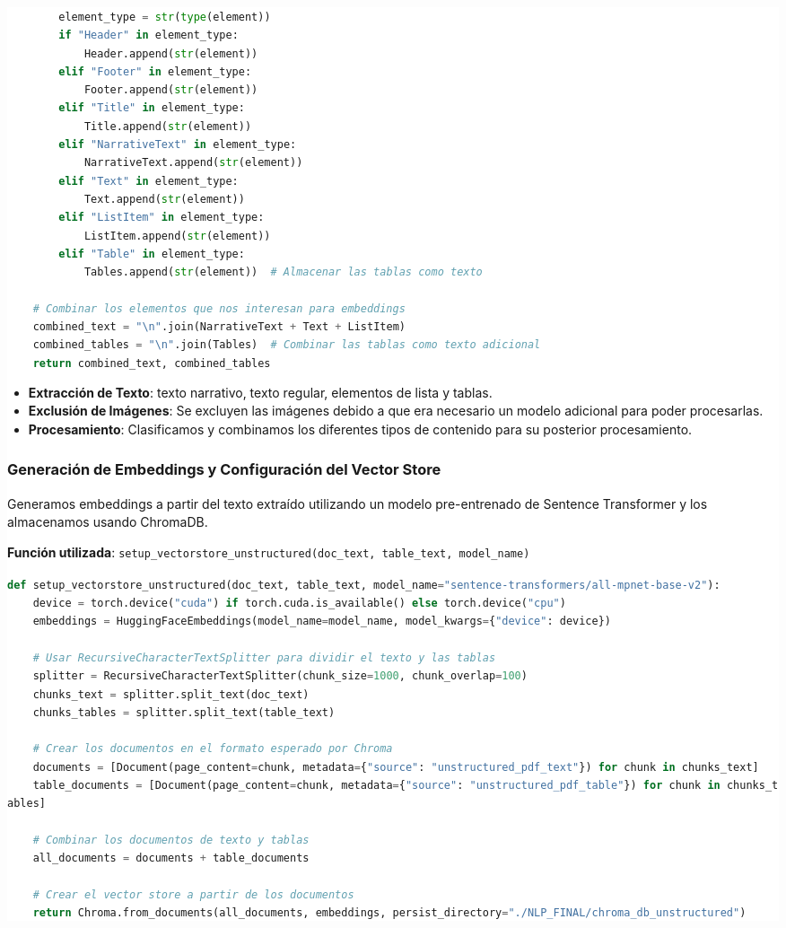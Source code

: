 ```python
        element_type = str(type(element))
        if "Header" in element_type:
            Header.append(str(element))
        elif "Footer" in element_type:
            Footer.append(str(element))
        elif "Title" in element_type:
            Title.append(str(element))
        elif "NarrativeText" in element_type:
            NarrativeText.append(str(element))
        elif "Text" in element_type:
            Text.append(str(element))
        elif "ListItem" in element_type:
            ListItem.append(str(element))
        elif "Table" in element_type:
            Tables.append(str(element))  # Almacenar las tablas como texto

    # Combinar los elementos que nos interesan para embeddings
    combined_text = "\n".join(NarrativeText + Text + ListItem)
    combined_tables = "\n".join(Tables)  # Combinar las tablas como texto adicional
    return combined_text, combined_tables
 ```



- **Extracción de Texto**: texto narrativo, texto regular, elementos de lista y tablas.
- **Exclusión de Imágenes**: Se excluyen las imágenes debido a que era necesario un modelo adicional para poder procesarlas. 
- **Procesamiento**: Clasificamos y combinamos los diferentes tipos de contenido para su posterior procesamiento.

### Generación de Embeddings y Configuración del Vector Store

Generamos embeddings a partir del texto extraído utilizando un modelo pre-entrenado de Sentence Transformer y los almacenamos usando ChromaDB.

**Función utilizada**: `setup_vectorstore_unstructured(doc_text, table_text, model_name)`

```python
def setup_vectorstore_unstructured(doc_text, table_text, model_name="sentence-transformers/all-mpnet-base-v2"):
    device = torch.device("cuda") if torch.cuda.is_available() else torch.device("cpu")
    embeddings = HuggingFaceEmbeddings(model_name=model_name, model_kwargs={"device": device})

    # Usar RecursiveCharacterTextSplitter para dividir el texto y las tablas
    splitter = RecursiveCharacterTextSplitter(chunk_size=1000, chunk_overlap=100)
    chunks_text = splitter.split_text(doc_text)
    chunks_tables = splitter.split_text(table_text)

    # Crear los documentos en el formato esperado por Chroma
    documents = [Document(page_content=chunk, metadata={"source": "unstructured_pdf_text"}) for chunk in chunks_text]
    table_documents = [Document(page_content=chunk, metadata={"source": "unstructured_pdf_table"}) for chunk in chunks_tables]

    # Combinar los documentos de texto y tablas
    all_documents = documents + table_documents

    # Crear el vector store a partir de los documentos
    return Chroma.from_documents(all_documents, embeddings, persist_directory="./NLP_FINAL/chroma_db_unstructured")
 ```
